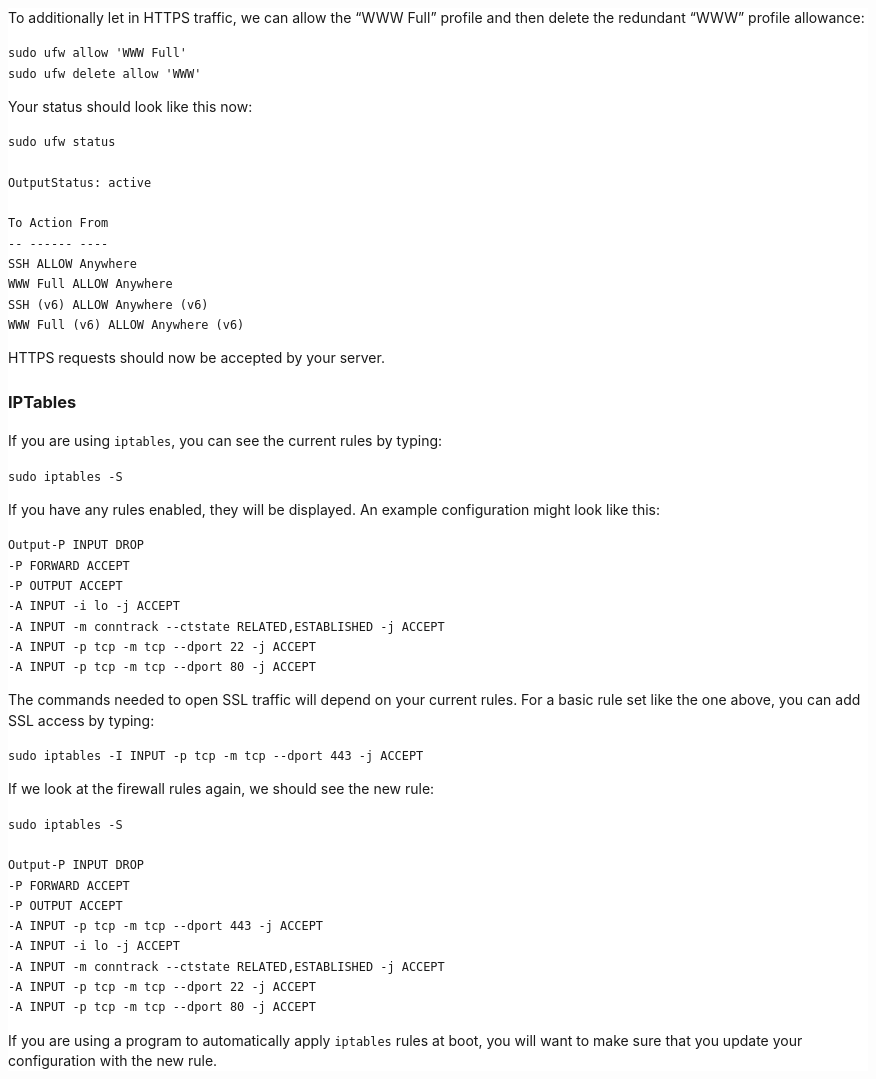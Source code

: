 To additionally let in HTTPS traffic, we can allow the “WWW Full” profile and then delete the redundant “WWW” profile allowance:

    sudo ufw allow 'WWW Full'
    sudo ufw delete allow 'WWW'

Your status should look like this now:

    sudo ufw status

    OutputStatus: active
    
    To Action From
    -- ------ ----
    SSH ALLOW Anywhere
    WWW Full ALLOW Anywhere
    SSH (v6) ALLOW Anywhere (v6)
    WWW Full (v6) ALLOW Anywhere (v6)

HTTPS requests should now be accepted by your server.

### IPTables

If you are using `iptables`, you can see the current rules by typing:

    sudo iptables -S

If you have any rules enabled, they will be displayed. An example configuration might look like this:

    Output-P INPUT DROP
    -P FORWARD ACCEPT
    -P OUTPUT ACCEPT
    -A INPUT -i lo -j ACCEPT
    -A INPUT -m conntrack --ctstate RELATED,ESTABLISHED -j ACCEPT
    -A INPUT -p tcp -m tcp --dport 22 -j ACCEPT
    -A INPUT -p tcp -m tcp --dport 80 -j ACCEPT

The commands needed to open SSL traffic will depend on your current rules. For a basic rule set like the one above, you can add SSL access by typing:

    sudo iptables -I INPUT -p tcp -m tcp --dport 443 -j ACCEPT

If we look at the firewall rules again, we should see the new rule:

    sudo iptables -S

    Output-P INPUT DROP
    -P FORWARD ACCEPT
    -P OUTPUT ACCEPT
    -A INPUT -p tcp -m tcp --dport 443 -j ACCEPT
    -A INPUT -i lo -j ACCEPT
    -A INPUT -m conntrack --ctstate RELATED,ESTABLISHED -j ACCEPT
    -A INPUT -p tcp -m tcp --dport 22 -j ACCEPT
    -A INPUT -p tcp -m tcp --dport 80 -j ACCEPT

If you are using a program to automatically apply `iptables` rules at boot, you will want to make sure that you update your configuration with the new rule.
